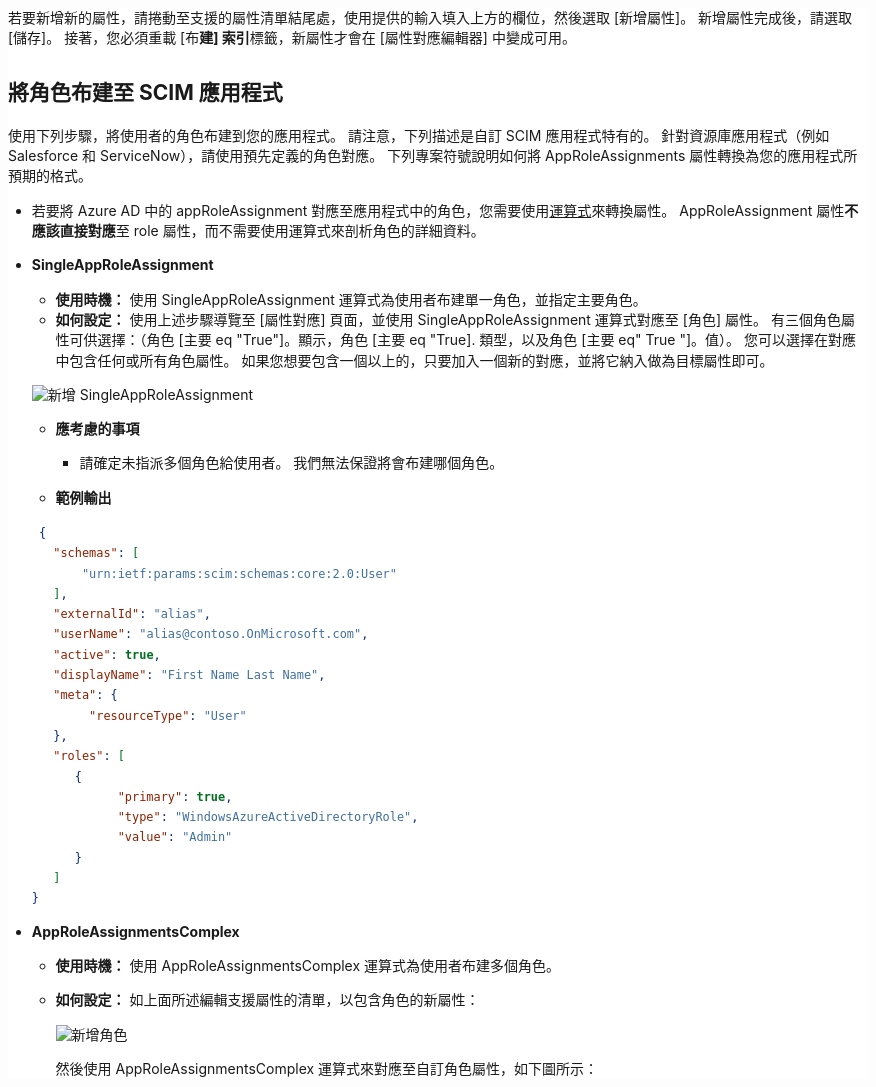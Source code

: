 若要新增新的屬性，請捲動至支援的屬性清單結尾處，使用提供的輸入填入上方的欄位，然後選取 [新增屬性]。 新增屬性完成後，請選取 [儲存]。 接著，您必須重載 [布**建] 索引**標籤，新屬性才會在 [屬性對應編輯器] 中變成可用。
## <a name="provisioning-a-role-to-a-scim-app"></a>將角色布建至 SCIM 應用程式
使用下列步驟，將使用者的角色布建到您的應用程式。 請注意，下列描述是自訂 SCIM 應用程式特有的。 針對資源庫應用程式（例如 Salesforce 和 ServiceNow），請使用預先定義的角色對應。 下列專案符號說明如何將 AppRoleAssignments 屬性轉換為您的應用程式所預期的格式。

- 若要將 Azure AD 中的 appRoleAssignment 對應至應用程式中的角色，您需要使用[運算式](https://docs.microsoft.com/azure/active-directory/manage-apps/functions-for-customizing-application-data)來轉換屬性。 AppRoleAssignment 屬性**不應該直接對應**至 role 屬性，而不需要使用運算式來剖析角色的詳細資料。 

- **SingleAppRoleAssignment** 
  - **使用時機：** 使用 SingleAppRoleAssignment 運算式為使用者布建單一角色，並指定主要角色。 
  - **如何設定：** 使用上述步驟導覽至 [屬性對應] 頁面，並使用 SingleAppRoleAssignment 運算式對應至 [角色] 屬性。 有三個角色屬性可供選擇：（角色 [主要 eq "True"]。顯示，角色 [主要 eq "True]. 類型，以及角色 [主要 eq" True "]。值）。 您可以選擇在對應中包含任何或所有角色屬性。 如果您想要包含一個以上的，只要加入一個新的對應，並將它納入做為目標屬性即可。  
  
  ![新增 SingleAppRoleAssignment](./media/customize-application-attributes/edit-attribute-singleapproleassignment.png)
  - **應考慮的事項**
    - 請確定未指派多個角色給使用者。 我們無法保證將會布建哪個角色。
    
  - **範例輸出** 

   ```json
    {
      "schemas": [
          "urn:ietf:params:scim:schemas:core:2.0:User"
      ],
      "externalId": "alias",
      "userName": "alias@contoso.OnMicrosoft.com",
      "active": true,
      "displayName": "First Name Last Name",
      "meta": {
           "resourceType": "User"
      },
      "roles": [
         {
               "primary": true,
               "type": "WindowsAzureActiveDirectoryRole",
               "value": "Admin"
         }
      ]
   }
   ```
  
- **AppRoleAssignmentsComplex** 
  - **使用時機：** 使用 AppRoleAssignmentsComplex 運算式為使用者布建多個角色。 
  - **如何設定：** 如上面所述編輯支援屬性的清單，以包含角色的新屬性： 
  
    ![新增角色](./media/customize-application-attributes/add-roles.png)<br>

    然後使用 AppRoleAssignmentsComplex 運算式來對應至自訂角色屬性，如下圖所示：
